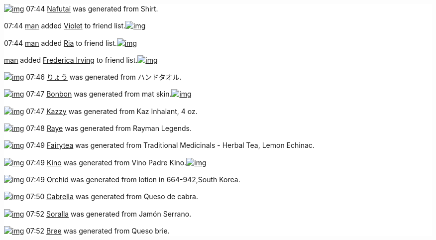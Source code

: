 [![img](http://kacdn04.appspot.com/4648176279617536/b640.png)](http://www.barcodekanojo.com/kanojo/2706484/Nafutai) 07:44 [Nafutai](http://www.barcodekanojo.com/kanojo/2706484/Nafutai) was generated from Shirt.

07:44 [ man](http://www.barcodekanojo.com/user/387935/%20man) added [Violet](http://www.barcodekanojo.com/kanojo/2640402/Violet) to friend list.[![img](http://img707.imageshack.us/img707/9720/kfbb.png)](http://www.barcodekanojo.com/kanojo/2640402/Violet)

07:44 [ man](http://www.barcodekanojo.com/user/387935/%20man) added [Ria](http://www.barcodekanojo.com/kanojo/2543938/Ria) to friend list.[![img](http://img189.imageshack.us/img189/6193/9yis.png)](http://www.barcodekanojo.com/kanojo/2543938/Ria)

[ man](http://www.barcodekanojo.com/user/387935/%20man) added [Frederica Irving](http://www.barcodekanojo.com/kanojo/2531983/Frederica%20Irving) to friend list.[![img](http://kacdn02.appspot.com/6467428326309888/655c.png)](http://www.barcodekanojo.com/kanojo/2531983/Frederica%20Irving)

[![img](http://kacdn02.appspot.com/5749759155372032/08a2.png)](http://www.barcodekanojo.com/kanojo/2706485/%E3%82%8A%E3%82%87%E3%81%86) 07:46 [りょう](http://www.barcodekanojo.com/kanojo/2706485/%E3%82%8A%E3%82%87%E3%81%86) was generated from ハンドタオル.

[![img](http://kacdn05.appspot.com/5759918900510720/024e.png)](http://www.barcodekanojo.com/kanojo/2706486/Bonbon) 07:47 [Bonbon](http://www.barcodekanojo.com/kanojo/2706486/Bonbon) was generated from mat skin.[![img](http://kacdn04.appspot.com/5256935817347072/3e79.jpg)](http://www.barcodekanojo.com/product_images/barcode/3627995/1328928055/50x50xchocolate,P20.jpg,qw=88,ah=88.pagespeed.ic.PnmVASz-mh.jpg)

[![img](http://kacdn01.appspot.com/5617636029235200/90716.png)](http://www.barcodekanojo.com/kanojo/2706487/Kazzy) 07:47 [Kazzy](http://www.barcodekanojo.com/kanojo/2706487/Kazzy) was generated from Kaz Inhalant, 4 oz.

[![img](http://kacdn01.appspot.com/5739680746176512/ff88.png)](http://www.barcodekanojo.com/kanojo/2706488/Raye) 07:48 [Raye](http://www.barcodekanojo.com/kanojo/2706488/Raye) was generated from Rayman Legends.

[![img](http://kacdn02.appspot.com/4745988522639360/6b72.png)](http://www.barcodekanojo.com/kanojo/2706489/Fairytea) 07:49 [Fairytea](http://www.barcodekanojo.com/kanojo/2706489/Fairytea) was generated from Traditional Medicinals - Herbal Tea, Lemon Echinac.

[![img](http://kacdn04.appspot.com/4564466830147584/2293.png)](http://www.barcodekanojo.com/kanojo/2706490/Kino) 07:49 [Kino](http://www.barcodekanojo.com/kanojo/2706490/Kino) was generated from Vino Padre Kino.[![img](http://kacdn05.appspot.com/5466538006020096/be92.jpg)](http://www.barcodekanojo.com/product_images/barcode/5232403/1387838917/Vino%20Padre%20Kino.jpg)

[![img](http://kacdn05.appspot.com/6239736272257024/95f1.png)](http://www.barcodekanojo.com/kanojo/2706491/Orchid) 07:49 [Orchid](http://www.barcodekanojo.com/kanojo/2706491/Orchid) was generated from lotion in 664-942,South Korea.

[![img](http://kacdn02.appspot.com/6332872101199872/83f9.png)](http://www.barcodekanojo.com/kanojo/2706492/Cabrella) 07:50 [Cabrella](http://www.barcodekanojo.com/kanojo/2706492/Cabrella) was generated from Queso de cabra.

[![img](http://kacdn05.appspot.com/4547930400751616/bbd6.png)](http://www.barcodekanojo.com/kanojo/2706493/Soralla) 07:52 [Soralla](http://www.barcodekanojo.com/kanojo/2706493/Soralla) was generated from Jamón Serrano.

[![img](http://kacdn02.appspot.com/6096012573671424/e7c6.png)](http://www.barcodekanojo.com/kanojo/2706494/Bree) 07:52 [Bree](http://www.barcodekanojo.com/kanojo/2706494/Bree) was generated from Queso brie.
